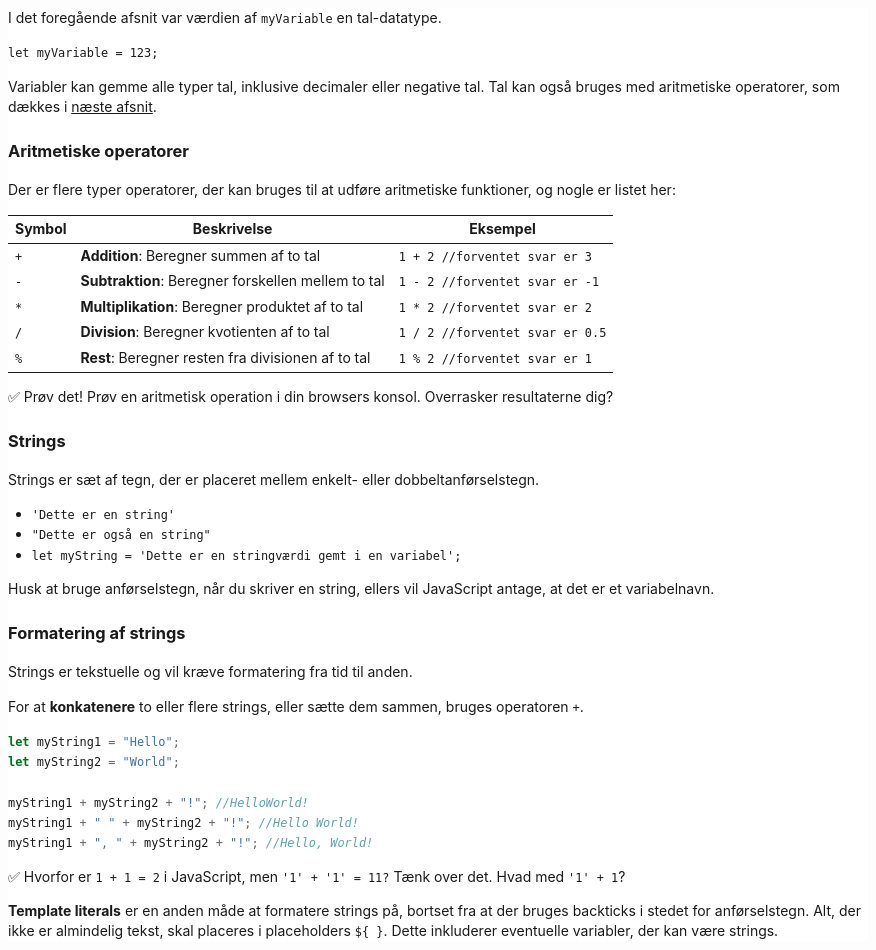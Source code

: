 I det foregående afsnit var værdien af `myVariable` en tal-datatype.

`let myVariable = 123;`

Variabler kan gemme alle typer tal, inklusive decimaler eller negative tal. Tal kan også bruges med aritmetiske operatorer, som dækkes i [næste afsnit](../../../../2-js-basics/1-data-types).

### Aritmetiske operatorer

Der er flere typer operatorer, der kan bruges til at udføre aritmetiske funktioner, og nogle er listet her:

| Symbol | Beskrivelse                                                              | Eksempel                          |
| ------ | ------------------------------------------------------------------------ | --------------------------------- |
| `+`    | **Addition**: Beregner summen af to tal                                  | `1 + 2 //forventet svar er 3`     |
| `-`    | **Subtraktion**: Beregner forskellen mellem to tal                       | `1 - 2 //forventet svar er -1`    |
| `*`    | **Multiplikation**: Beregner produktet af to tal                         | `1 * 2 //forventet svar er 2`     |
| `/`    | **Division**: Beregner kvotienten af to tal                              | `1 / 2 //forventet svar er 0.5`   |
| `%`    | **Rest**: Beregner resten fra divisionen af to tal                       | `1 % 2 //forventet svar er 1`     |

✅ Prøv det! Prøv en aritmetisk operation i din browsers konsol. Overrasker resultaterne dig?

### Strings

Strings er sæt af tegn, der er placeret mellem enkelt- eller dobbeltanførselstegn.

- `'Dette er en string'`
- `"Dette er også en string"`
- `let myString = 'Dette er en stringværdi gemt i en variabel';`

Husk at bruge anførselstegn, når du skriver en string, ellers vil JavaScript antage, at det er et variabelnavn.

### Formatering af strings

Strings er tekstuelle og vil kræve formatering fra tid til anden.

For at **konkatenere** to eller flere strings, eller sætte dem sammen, bruges operatoren `+`.

```javascript
let myString1 = "Hello";
let myString2 = "World";

myString1 + myString2 + "!"; //HelloWorld!
myString1 + " " + myString2 + "!"; //Hello World!
myString1 + ", " + myString2 + "!"; //Hello, World!

```

✅ Hvorfor er `1 + 1 = 2` i JavaScript, men `'1' + '1' = 11?` Tænk over det. Hvad med `'1' + 1`?

**Template literals** er en anden måde at formatere strings på, bortset fra at der bruges backticks i stedet for anførselstegn. Alt, der ikke er almindelig tekst, skal placeres i placeholders `${ }`. Dette inkluderer eventuelle variabler, der kan være strings.
